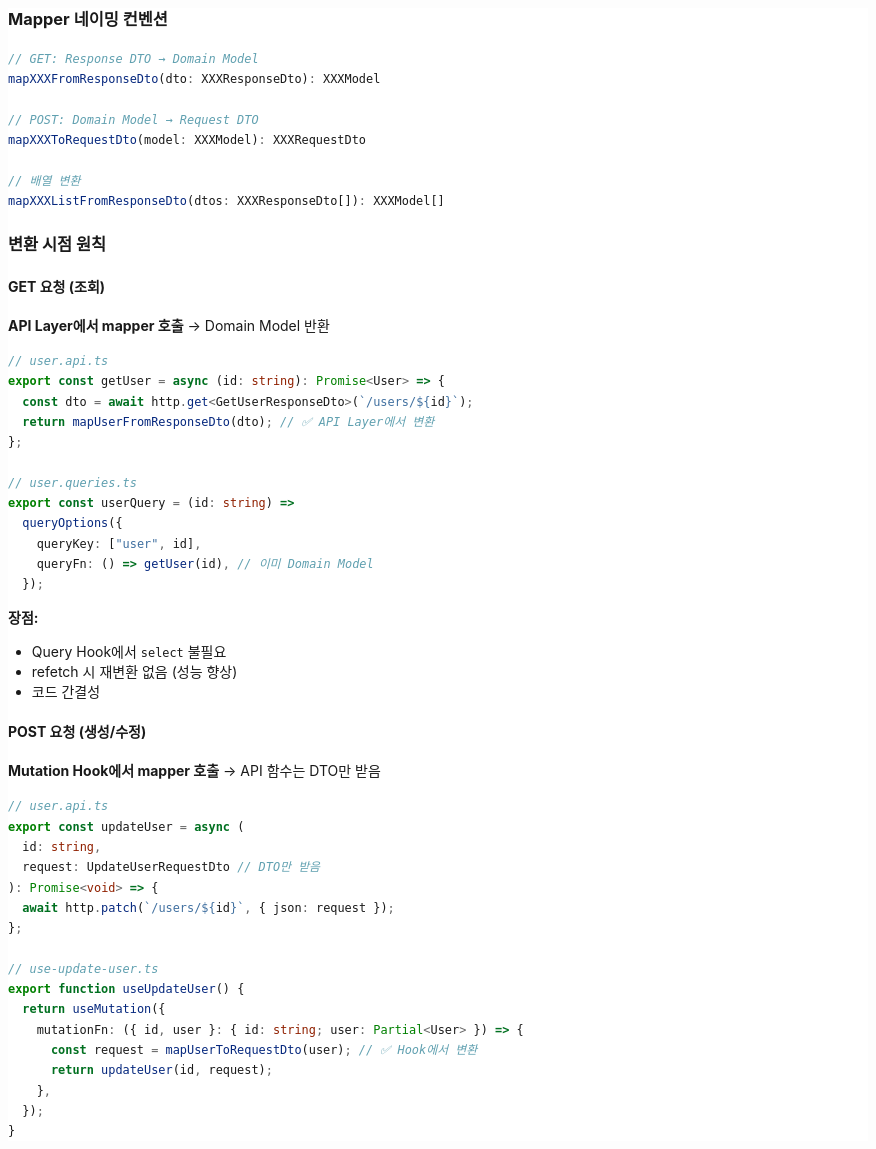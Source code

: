 ### Mapper 네이밍 컨벤션

```typescript
// GET: Response DTO → Domain Model
mapXXXFromResponseDto(dto: XXXResponseDto): XXXModel

// POST: Domain Model → Request DTO
mapXXXToRequestDto(model: XXXModel): XXXRequestDto

// 배열 변환
mapXXXListFromResponseDto(dtos: XXXResponseDto[]): XXXModel[]
```

### 변환 시점 원칙

#### GET 요청 (조회)

**API Layer에서 mapper 호출** → Domain Model 반환

```typescript
// user.api.ts
export const getUser = async (id: string): Promise<User> => {
  const dto = await http.get<GetUserResponseDto>(`/users/${id}`);
  return mapUserFromResponseDto(dto); // ✅ API Layer에서 변환
};

// user.queries.ts
export const userQuery = (id: string) =>
  queryOptions({
    queryKey: ["user", id],
    queryFn: () => getUser(id), // 이미 Domain Model
  });
```

**장점:**

- Query Hook에서 `select` 불필요
- refetch 시 재변환 없음 (성능 향상)
- 코드 간결성

#### POST 요청 (생성/수정)

**Mutation Hook에서 mapper 호출** → API 함수는 DTO만 받음

```typescript
// user.api.ts
export const updateUser = async (
  id: string,
  request: UpdateUserRequestDto // DTO만 받음
): Promise<void> => {
  await http.patch(`/users/${id}`, { json: request });
};

// use-update-user.ts
export function useUpdateUser() {
  return useMutation({
    mutationFn: ({ id, user }: { id: string; user: Partial<User> }) => {
      const request = mapUserToRequestDto(user); // ✅ Hook에서 변환
      return updateUser(id, request);
    },
  });
}
```
